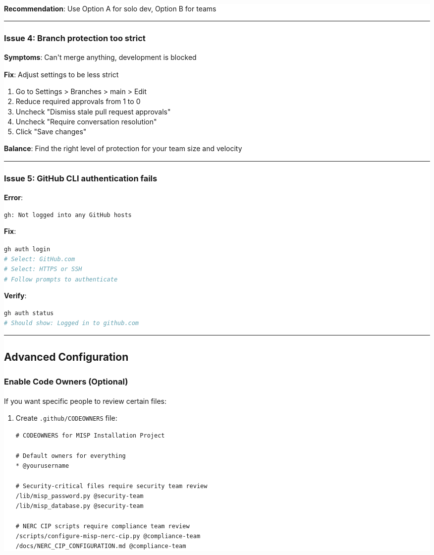 **Recommendation**: Use Option A for solo dev, Option B for teams

---

### Issue 4: Branch protection too strict

**Symptoms**: Can't merge anything, development is blocked

**Fix**: Adjust settings to be less strict

1. Go to Settings > Branches > main > Edit
2. Reduce required approvals from 1 to 0
3. Uncheck "Dismiss stale pull request approvals"
4. Uncheck "Require conversation resolution"
5. Click "Save changes"

**Balance**: Find the right level of protection for your team size and velocity

---

### Issue 5: GitHub CLI authentication fails

**Error**:
```
gh: Not logged into any GitHub hosts
```

**Fix**:
```bash
gh auth login
# Select: GitHub.com
# Select: HTTPS or SSH
# Follow prompts to authenticate
```

**Verify**:
```bash
gh auth status
# Should show: Logged in to github.com
```

---

## Advanced Configuration

### Enable Code Owners (Optional)

If you want specific people to review certain files:

1. Create `.github/CODEOWNERS` file:
   ```
   # CODEOWNERS for MISP Installation Project

   # Default owners for everything
   * @yourusername

   # Security-critical files require security team review
   /lib/misp_password.py @security-team
   /lib/misp_database.py @security-team

   # NERC CIP scripts require compliance team review
   /scripts/configure-misp-nerc-cip.py @compliance-team
   /docs/NERC_CIP_CONFIGURATION.md @compliance-team
   ```
